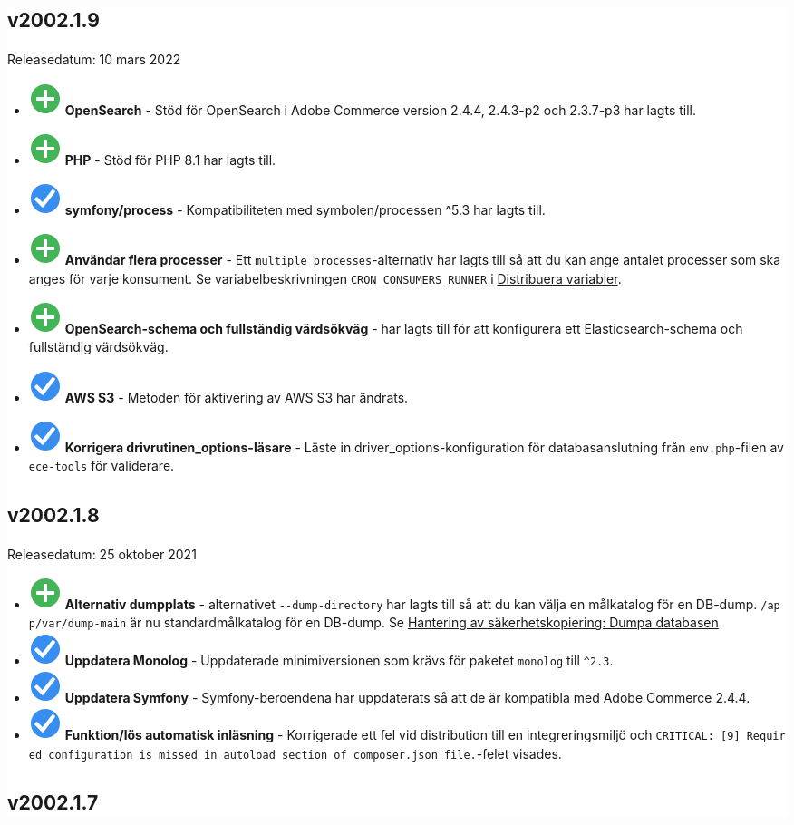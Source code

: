 ## v2002.1.9

Releasedatum: 10 mars 2022

- ![ny ikon](../../assets/new.svg) **OpenSearch** - Stöd för OpenSearch i Adobe Commerce version 2.4.4, 2.4.3-p2 och 2.3.7-p3 har lagts till.
- ![ny ikon](../../assets/new.svg) **PHP** - Stöd för PHP 8.1 har lagts till.
- ![korrigeringsikon](../../assets/fix.svg) **symfony/process** - Kompatibiliteten med symbolen/processen ^5.3 har lagts till.

- ![ny ikon](../../assets/new.svg) **Användar flera processer** - Ett `multiple_processes`-alternativ har lagts till så att du kan ange antalet processer som ska anges för varje konsument. Se variabelbeskrivningen `CRON_CONSUMERS_RUNNER` i [Distribuera variabler](../environment/variables-deploy.md#cron_consumers_runner).
- ![ny ikon](../../assets/new.svg) **OpenSearch-schema och fullständig värdsökväg** - har lagts till för att konfigurera ett Elasticsearch-schema och fullständig värdsökväg.
- ![korrigeringsikon](../../assets/fix.svg) **AWS S3** - Metoden för aktivering av AWS S3 har ändrats.
- ![korrigeringsikon](../../assets/fix.svg) **Korrigera drivrutinen_options-läsare** - Läste in driver_options-konfiguration för databasanslutning från `env.php`-filen av `ece-tools` för validerare.

## v2002.1.8

Releasedatum: 25 oktober 2021

- ![ny ikon](../../assets/new.svg) **Alternativ dumpplats** - alternativet `--dump-directory` har lagts till så att du kan välja en målkatalog för en DB-dump. `/app/var/dump-main` är nu standardmålkatalog för en DB-dump. Se [Hantering av säkerhetskopiering: Dumpa databasen](../storage/database-dump.md)
- ![korrigeringsikon](../../assets/fix.svg) **Uppdatera Monolog** - Uppdaterade minimiversionen som krävs för paketet `monolog` till `^2.3`.
- ![korrigeringsikon](../../assets/fix.svg) **Uppdatera Symfony** - Symfony-beroendena har uppdaterats så att de är kompatibla med Adobe Commerce 2.4.4.
- ![korrigeringsikon](../../assets/fix.svg) **Funktion/lös automatisk inläsning** - Korrigerade ett fel vid distribution till en integreringsmiljö och `CRITICAL: [9] Required configuration is missed in autoload section of composer.json file.`-felet visades.

## v2002.1.7
